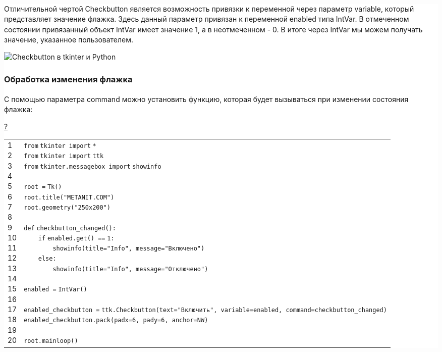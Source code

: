 Отличительной чертой Checkbutton является возможность привязки к переменной через параметр variable, который представляет значение флажка. Здесь данный параметр привязан к переменной enabled типа IntVar. В отмеченном состоянии привязанный объект IntVar имеет значение 1, а в неотмеченном - 0. В итоге через IntVar мы можем получать значение, указанное пользователем.

![Checkbutton в tkinter и Python](https://metanit.com/python/tkinter/2.9.php./pics/2.40.png)

### Обработка изменения флажка

С помощью параметра command можно установить функцию, которая будет вызываться при изменении состояния флажка:

[?](https://metanit.com/python/tkinter/2.9.php#)

<table border="0" cellpadding="0" cellspacing="0"><tbody><tr><td class="gutter"><div class="line number1 index0 alt2">1</div><div class="line number2 index1 alt1">2</div><div class="line number3 index2 alt2">3</div><div class="line number4 index3 alt1">4</div><div class="line number5 index4 alt2">5</div><div class="line number6 index5 alt1">6</div><div class="line number7 index6 alt2">7</div><div class="line number8 index7 alt1">8</div><div class="line number9 index8 alt2">9</div><div class="line number10 index9 alt1">10</div><div class="line number11 index10 alt2">11</div><div class="line number12 index11 alt1">12</div><div class="line number13 index12 alt2">13</div><div class="line number14 index13 alt1">14</div><div class="line number15 index14 alt2">15</div><div class="line number16 index15 alt1">16</div><div class="line number17 index16 alt2">17</div><div class="line number18 index17 alt1">18</div><div class="line number19 index18 alt2">19</div><div class="line number20 index19 alt1">20</div></td><td class="code"><div class="container"><div class="line number1 index0 alt2"><code class="py keyword">from</code> <code class="py plain">tkinter </code><code class="py keyword">import</code> <code class="py keyword">*</code></div><div class="line number2 index1 alt1"><code class="py keyword">from</code> <code class="py plain">tkinter </code><code class="py keyword">import</code> <code class="py plain">ttk</code></div><div class="line number3 index2 alt2"><code class="py keyword">from</code> <code class="py plain">tkinter.messagebox </code><code class="py keyword">import</code> <code class="py plain">showinfo</code></div><div class="line number4 index3 alt1">&nbsp;</div><div class="line number5 index4 alt2"><code class="py plain">root </code><code class="py keyword">=</code> <code class="py plain">Tk()</code></div><div class="line number6 index5 alt1"><code class="py plain">root.title(</code><code class="py string">"METANIT.COM"</code><code class="py plain">)</code></div><div class="line number7 index6 alt2"><code class="py plain">root.geometry(</code><code class="py string">"250x200"</code><code class="py plain">)</code></div><div class="line number8 index7 alt1">&nbsp;</div><div class="line number9 index8 alt2"><code class="py keyword">def</code> <code class="py plain">checkbutton_changed():</code></div><div class="line number10 index9 alt1"><code class="py spaces">&nbsp;&nbsp;&nbsp;&nbsp;</code><code class="py keyword">if</code> <code class="py plain">enabled.get() </code><code class="py keyword">=</code><code class="py keyword">=</code> <code class="py value">1</code><code class="py plain">:</code></div><div class="line number11 index10 alt2"><code class="py spaces">&nbsp;&nbsp;&nbsp;&nbsp;&nbsp;&nbsp;&nbsp;&nbsp;</code><code class="py plain">showinfo(title</code><code class="py keyword">=</code><code class="py string">"Info"</code><code class="py plain">, message</code><code class="py keyword">=</code><code class="py string">"Включено"</code><code class="py plain">)</code></div><div class="line number12 index11 alt1"><code class="py spaces">&nbsp;&nbsp;&nbsp;&nbsp;</code><code class="py keyword">else</code><code class="py plain">:</code></div><div class="line number13 index12 alt2"><code class="py spaces">&nbsp;&nbsp;&nbsp;&nbsp;&nbsp;&nbsp;&nbsp;&nbsp;</code><code class="py plain">showinfo(title</code><code class="py keyword">=</code><code class="py string">"Info"</code><code class="py plain">, message</code><code class="py keyword">=</code><code class="py string">"Отключено"</code><code class="py plain">)</code></div><div class="line number14 index13 alt1">&nbsp;</div><div class="line number15 index14 alt2"><code class="py plain">enabled </code><code class="py keyword">=</code> <code class="py plain">IntVar()</code></div><div class="line number16 index15 alt1"><code class="py spaces">&nbsp;</code>&nbsp;</div><div class="line number17 index16 alt2"><code class="py plain">enabled_checkbutton </code><code class="py keyword">=</code> <code class="py plain">ttk.Checkbutton(text</code><code class="py keyword">=</code><code class="py string">"Включить"</code><code class="py plain">, variable</code><code class="py keyword">=</code><code class="py plain">enabled, command</code><code class="py keyword">=</code><code class="py plain">checkbutton_changed)</code></div><div class="line number18 index17 alt1"><code class="py plain">enabled_checkbutton.pack(padx</code><code class="py keyword">=</code><code class="py value">6</code><code class="py plain">, pady</code><code class="py keyword">=</code><code class="py value">6</code><code class="py plain">, anchor</code><code class="py keyword">=</code><code class="py plain">NW)</code></div><div class="line number19 index18 alt2">&nbsp;</div><div class="line number20 index19 alt1"><code class="py plain">root.mainloop()</code></div></div></td></tr></tbody></table>

